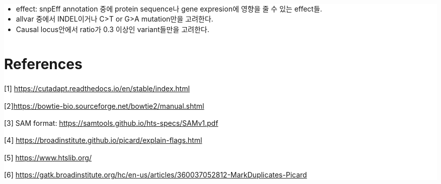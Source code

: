 - effect: snpEff annotation 중에 protein sequence나 gene expresion에 영향을 줄 수 있는 effect들.
- allvar 중에서 INDEL이거나 C>T or G>A mutation만을 고려한다.
- Causal locus안에서 ratio가 0.3 이상인 variant들만을 고려한다.


# References

[1] https://cutadapt.readthedocs.io/en/stable/index.html

[2]https://bowtie-bio.sourceforge.net/bowtie2/manual.shtml

[3] SAM format: https://samtools.github.io/hts-specs/SAMv1.pdf

[4] https://broadinstitute.github.io/picard/explain-flags.html

[5] https://www.htslib.org/

[6] https://gatk.broadinstitute.org/hc/en-us/articles/360037052812-MarkDuplicates-Picard
